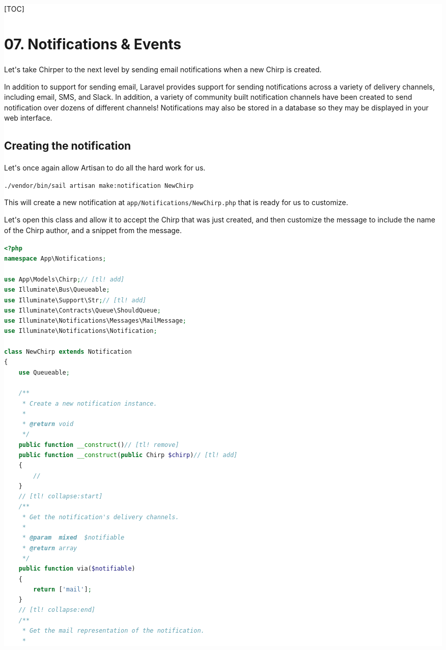 [TOC]

# <b>07.</b> Notifications & Events

Let's take Chirper to the next level by sending email notifications when a new Chirp is created.

In addition to support for sending email, Laravel provides support for sending notifications across a variety of delivery channels, including email, SMS, and Slack. In addition, a variety of community built notification channels have been created to send notification over dozens of different channels! Notifications may also be stored in a database so they may be displayed in your web interface.

## Creating the notification

Let's once again allow Artisan to do all the hard work for us.

```shell
./vendor/bin/sail artisan make:notification NewChirp
```

This will create a new notification at `app/Notifications/NewChirp.php` that is ready for us to customize.

Let's open this class and allow it to accept the Chirp that was just created, and then customize the message to include the name of the Chirp author, and a snippet from the message.

```php filename=app/Notifications/NewChirp.php
<?php
namespace App\Notifications;

use App\Models\Chirp;// [tl! add]
use Illuminate\Bus\Queueable;
use Illuminate\Support\Str;// [tl! add]
use Illuminate\Contracts\Queue\ShouldQueue;
use Illuminate\Notifications\Messages\MailMessage;
use Illuminate\Notifications\Notification;

class NewChirp extends Notification
{
    use Queueable;

    /**
     * Create a new notification instance.
     *
     * @return void
     */
    public function __construct()// [tl! remove]
    public function __construct(public Chirp $chirp)// [tl! add]
    {
        //
    }
    // [tl! collapse:start]
    /**
     * Get the notification's delivery channels.
     *
     * @param  mixed  $notifiable
     * @return array
     */
    public function via($notifiable)
    {
        return ['mail'];
    }
    // [tl! collapse:end]
    /**
     * Get the mail representation of the notification.
     *
```